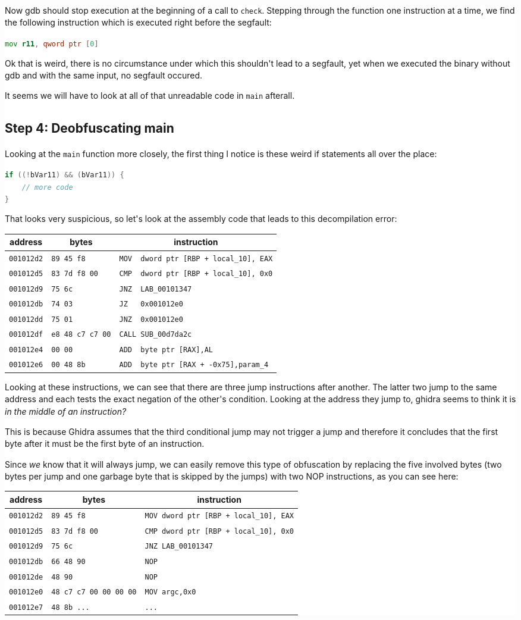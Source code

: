 Now gdb should stop execution at the beginning of a call to `check`. Stepping through the function one instruction at a time, we find the following instruction which is executed right before the segfault:

```asm
mov r11, qword ptr [0]
```

Ok that is weird, there is no circumstance under which this shouldn't lead to a segfault, yet when we executed the binary without gdb and with the same input, no segfault occured.

It seems we will have to look at all of that unreadable code in `main` afterall.

## Step 4: Deobfuscating main

Looking at the `main` function more closely, the first thing I notice is these weird if statements all over the place:

```c
if ((!bVar11) && (bVar11)) {
    // more code
}
```

That looks very suspicious, so let's look at the assembly code that leads to this decompilation error:

|  address   |      bytes       |              instruction               |
|------------|------------------|----------------------------------------|
| `001012d2` | `89 45 f8`       | `MOV  dword ptr [RBP + local_10], EAX` |
| `001012d5` | `83 7d f8 00`    | `CMP  dword ptr [RBP + local_10], 0x0` |
| `001012d9` | `75 6c`          | `JNZ  LAB_00101347`                    |
| `001012db` | `74 03`          | `JZ   0x001012e0`                      |
| `001012dd` | `75 01`          | `JNZ  0x001012e0`                      |
| `001012df` | `e8 48 c7 c7 00` | `CALL SUB_00d7da2c`                    |
| `001012e4` | `00 00`          | `ADD  byte ptr [RAX],AL`               |
| `001012e6` | `00 48 8b`       | `ADD  byte ptr [RAX + -0x75],param_4`  |

Looking at these instructions, we can see that there are three jump instructions after another. The latter two jump to the same address and each tests the exact negation of the other's condition. Looking at the address they jump to, ghidra seems to think it is _in the middle of an instruction?_

This is because Ghidra assumes that the third conditional jump may not trigger a jump and therefore it concludes that the first byte after it must be the first byte of an instruction.

Since _we_ know that it will always jump, we can easily remove this type of obfuscation by replacing the five involved bytes (two bytes per jump and one garbage byte that is skipped by the jumps) with two NOP instructions, as you can see here:

|  address   |         bytes          |              instruction              |
|------------|------------------------|---------------------------------------|
| `001012d2` | `89 45 f8`             | `MOV dword ptr [RBP + local_10], EAX` |
| `001012d5` | `83 7d f8 00`          | `CMP dword ptr [RBP + local_10], 0x0` |
| `001012d9` | `75 6c`                | `JNZ LAB_00101347`                    |
| `001012db` | `66 48 90`             | `NOP`                                 |
| `001012de` | `48 90`                | `NOP`                                 |
| `001012e0` | `48 c7 c7 00 00 00 00` | `MOV argc,0x0`                        |
| `001012e7` | `48 8b ...`            | `...`                                 |

